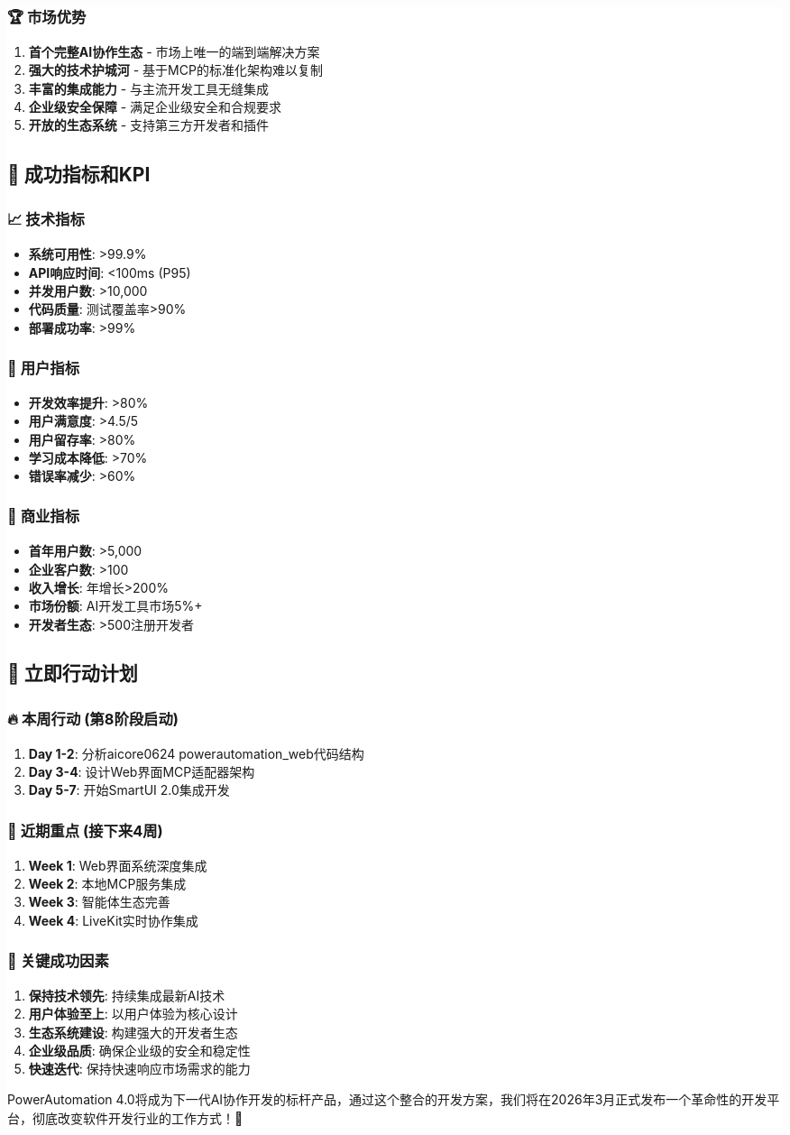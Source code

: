 ### 🏆 **市场优势**
1. **首个完整AI协作生态** - 市场上唯一的端到端解决方案
2. **强大的技术护城河** - 基于MCP的标准化架构难以复制
3. **丰富的集成能力** - 与主流开发工具无缝集成
4. **企业级安全保障** - 满足企业级安全和合规要求
5. **开放的生态系统** - 支持第三方开发者和插件

## 🎯 **成功指标和KPI**

### 📈 **技术指标**
- **系统可用性**: >99.9%
- **API响应时间**: <100ms (P95)
- **并发用户数**: >10,000
- **代码质量**: 测试覆盖率>90%
- **部署成功率**: >99%

### 👥 **用户指标**
- **开发效率提升**: >80%
- **用户满意度**: >4.5/5
- **用户留存率**: >80%
- **学习成本降低**: >70%
- **错误率减少**: >60%

### 💼 **商业指标**
- **首年用户数**: >5,000
- **企业客户数**: >100
- **收入增长**: 年增长>200%
- **市场份额**: AI开发工具市场5%+
- **开发者生态**: >500注册开发者

## 🚀 **立即行动计划**

### 🔥 **本周行动** (第8阶段启动)
1. **Day 1-2**: 分析aicore0624 powerautomation_web代码结构
2. **Day 3-4**: 设计Web界面MCP适配器架构
3. **Day 5-7**: 开始SmartUI 2.0集成开发

### 📅 **近期重点** (接下来4周)
1. **Week 1**: Web界面系统深度集成
2. **Week 2**: 本地MCP服务集成
3. **Week 3**: 智能体生态完善
4. **Week 4**: LiveKit实时协作集成

### 🎯 **关键成功因素**
1. **保持技术领先**: 持续集成最新AI技术
2. **用户体验至上**: 以用户体验为核心设计
3. **生态系统建设**: 构建强大的开发者生态
4. **企业级品质**: 确保企业级的安全和稳定性
5. **快速迭代**: 保持快速响应市场需求的能力

PowerAutomation 4.0将成为下一代AI协作开发的标杆产品，通过这个整合的开发方案，我们将在2026年3月正式发布一个革命性的开发平台，彻底改变软件开发行业的工作方式！🚀


